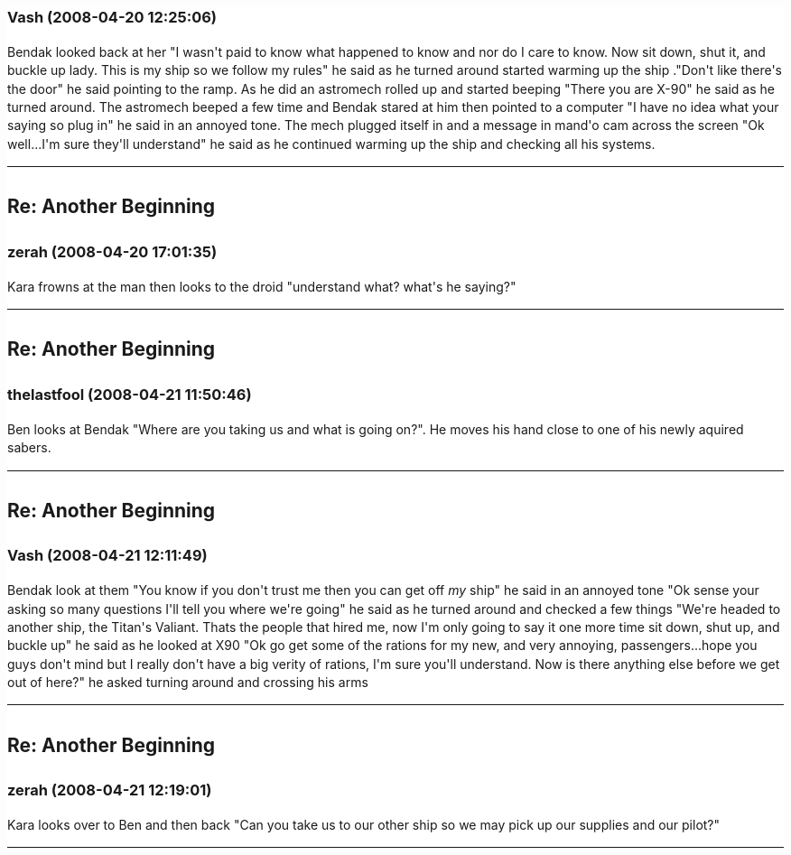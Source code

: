 ### **Vash** (2008-04-20 12:25:06)

Bendak looked back at her "I wasn't paid to know what happened to know and nor do I care to know. Now sit down, shut it, and buckle up lady. This is my ship so we follow my rules" he said as he turned around started warming up the ship ."Don't like there's the door" he said pointing to the ramp. As he did an astromech rolled up and started beeping "There you are X-90" he said as he turned around. The astromech beeped a few time and Bendak stared at him then pointed to a computer "I have no idea what your saying so plug in" he said in an annoyed tone. The mech plugged itself in and a message in mand'o cam across the screen "Ok well...I'm sure they'll understand" he said as he continued warming up the ship and checking all his systems.

---

## Re: Another Beginning

### **zerah** (2008-04-20 17:01:35)

Kara frowns at the man then looks to the droid "understand what? what's he saying?"

---

## Re: Another Beginning

### **thelastfool** (2008-04-21 11:50:46)

Ben looks at Bendak "Where are you taking us and what is going on?". He moves his hand close to one of his newly aquired sabers.

---

## Re: Another Beginning

### **Vash** (2008-04-21 12:11:49)

Bendak look at them "You know if you don't trust me then you can get off *my* ship" he said in an annoyed tone "Ok sense your asking so many questions I'll tell you where we're going" he said as he turned around and checked a few things "We're headed to another ship, the Titan's Valiant. Thats the people that hired me, now I'm only going to say it one more time sit down, shut up, and buckle up" he said as he looked at X90 "Ok go get some of the rations for my new, and very annoying, passengers...hope you guys don't mind but I really don't have a big verity of rations, I'm sure you'll understand. Now is there anything else before we get out of here?" he asked turning around and crossing his arms

---

## Re: Another Beginning

### **zerah** (2008-04-21 12:19:01)

Kara looks over to Ben and then back "Can you take us to our other ship so we may pick up our supplies and our pilot?"

---